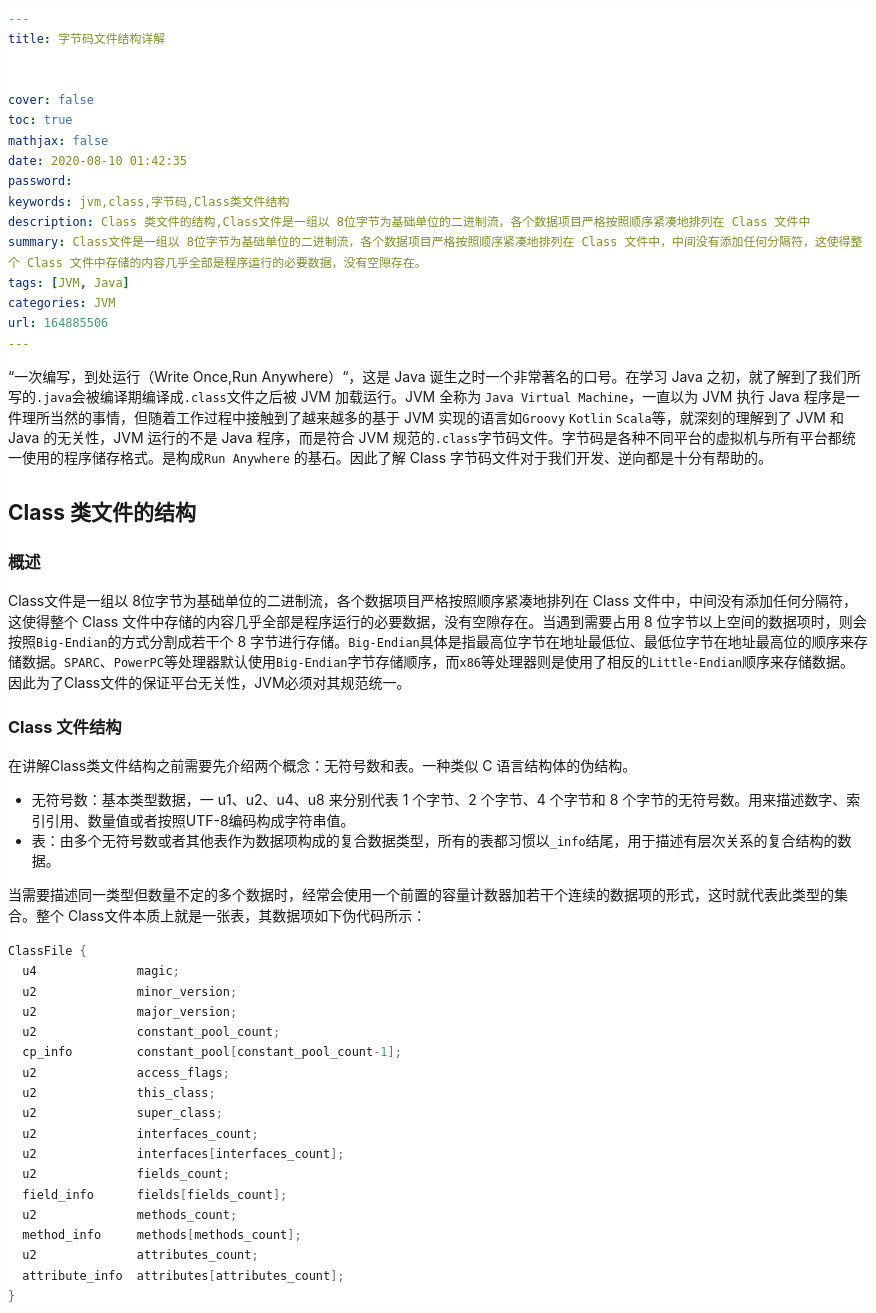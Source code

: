 ```yaml
---
title: 字节码文件结构详解


cover: false
toc: true
mathjax: false
date: 2020-08-10 01:42:35
password: 
keywords: jvm,class,字节码,Class类文件结构
description: Class 类文件的结构,Class文件是一组以 8位字节为基础单位的二进制流，各个数据项目严格按照顺序紧凑地排列在 Class 文件中
summary: Class文件是一组以 8位字节为基础单位的二进制流，各个数据项目严格按照顺序紧凑地排列在 Class 文件中，中间没有添加任何分隔符，这使得整个 Class 文件中存储的内容几乎全部是程序运行的必要数据，没有空隙存在。
tags: [JVM, Java]
categories: JVM
url: 164885506
---
```


“一次编写，到处运行（Write Once,Run Anywhere）“，这是 Java 诞生之时一个非常著名的口号。在学习 Java 之初，就了解到了我们所写的`.java`会被编译期编译成`.class`文件之后被 JVM 加载运行。JVM 全称为 `Java Virtual Machine`，一直以为 JVM 执行 Java 程序是一件理所当然的事情，但随着工作过程中接触到了越来越多的基于 JVM 实现的语言如`Groovy` `Kotlin` `Scala`等，就深刻的理解到了 JVM 和 Java 的无关性，JVM 运行的不是 Java 程序，而是符合 JVM 规范的`.class`字节码文件。字节码是各种不同平台的虚拟机与所有平台都统一使用的程序储存格式。是构成`Run Anywhere` 的基石。因此了解 Class 字节码文件对于我们开发、逆向都是十分有帮助的。

## Class 类文件的结构

### 概述

Class文件是一组以 8位字节为基础单位的二进制流，各个数据项目严格按照顺序紧凑地排列在 Class 文件中，中间没有添加任何分隔符，这使得整个 Class 文件中存储的内容几乎全部是程序运行的必要数据，没有空隙存在。当遇到需要占用 8 位字节以上空间的数据项时，则会按照`Big-Endian`的方式分割成若干个 8 字节进行存储。`Big-Endian`具体是指最高位字节在地址最低位、最低位字节在地址最高位的顺序来存储数据。`SPARC`、`PowerPC`等处理器默认使用`Big-Endian`字节存储顺序，而`x86`等处理器则是使用了相反的`Little-Endian`顺序来存储数据。因此为了Class文件的保证平台无关性，JVM必须对其规范统一。

### Class 文件结构

在讲解Class类文件结构之前需要先介绍两个概念：无符号数和表。一种类似 C 语言结构体的伪结构。

* 无符号数：基本类型数据，一 u1、u2、u4、u8 来分别代表 1 个字节、2 个字节、4 个字节和 8 个字节的无符号数。用来描述数字、索引引用、数量值或者按照UTF-8编码构成字符串值。
* 表：由多个无符号数或者其他表作为数据项构成的复合数据类型，所有的表都习惯以`_info`结尾，用于描述有层次关系的复合结构的数据。

当需要描述同一类型但数量不定的多个数据时，经常会使用一个前置的容量计数器加若干个连续的数据项的形式，这时就代表此类型的集合。整个 Class文件本质上就是一张表，其数据项如下伪代码所示：

```java
ClassFile {
  u4              magic;
  u2              minor_version;
  u2              major_version;
  u2              constant_pool_count;
  cp_info         constant_pool[constant_pool_count-1];
  u2              access_flags;
  u2              this_class;
  u2              super_class;
  u2              interfaces_count;
  u2              interfaces[interfaces_count];
  u2              fields_count;
  field_info      fields[fields_count];
  u2              methods_count;
  method_info     methods[methods_count];
  u2              attributes_count;
  attribute_info  attributes[attributes_count];
}	
```
